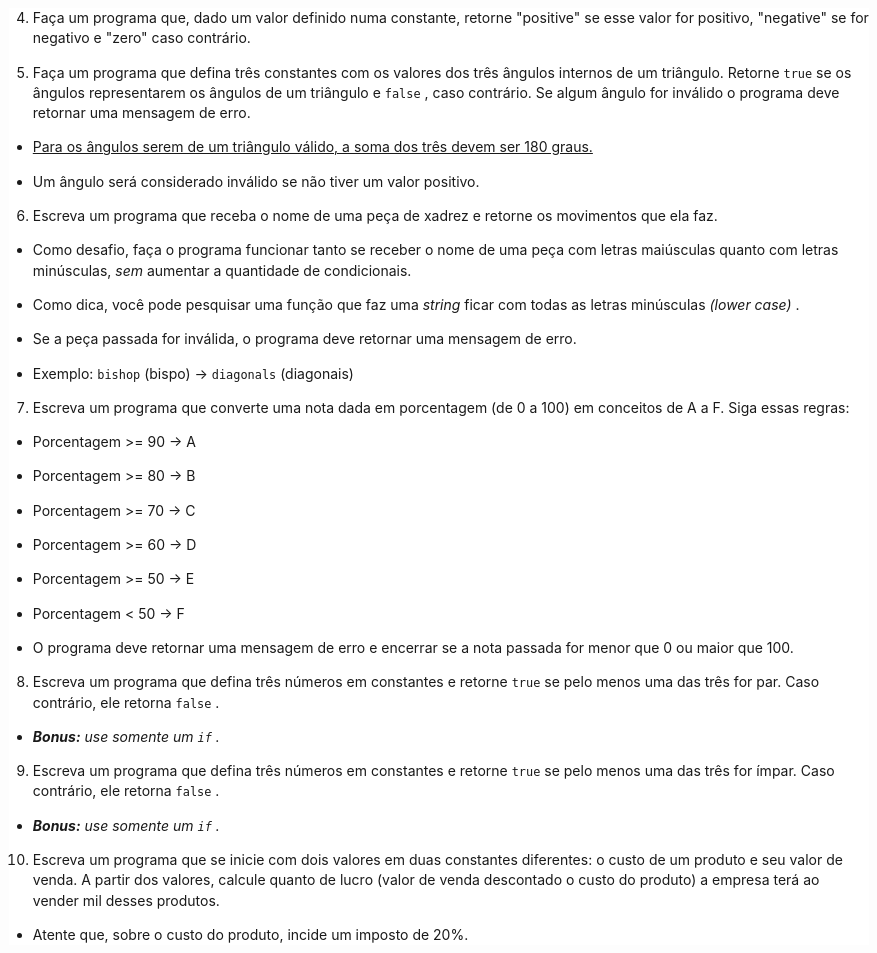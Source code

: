 4.  Faça um programa que, dado um valor definido numa constante, retorne "positive" se esse valor for positivo, "negative" se for negativo e "zero" caso contrário.
    
5.  Faça um programa que defina três constantes com os valores dos três ângulos internos de um triângulo. Retorne  `true`  se os ângulos representarem os ângulos de um triângulo e  `false`  , caso contrário. Se algum ângulo for inválido o programa deve retornar uma mensagem de erro.
    

-   [Para os ângulos serem de um triângulo válido, a soma dos três devem ser 180 graus.](https://blogdoenem.com.br/triangulos-propriedades/)
    
-   Um ângulo será considerado inválido se não tiver um valor positivo.
    

6.  Escreva um programa que receba o nome de uma peça de xadrez e retorne os movimentos que ela faz.

-   Como desafio, faça o programa funcionar tanto se receber o nome de uma peça com letras maiúsculas quanto com letras minúsculas,  _sem_ aumentar a quantidade de condicionais.
    
-   Como dica, você pode pesquisar uma função que faz uma  _string_ ficar com todas as letras minúsculas  _(lower case)_ .
    
-   Se a peça passada for inválida, o programa deve retornar uma mensagem de erro.
    
-   Exemplo:  `bishop`  (bispo) ->  `diagonals`  (diagonais)
    

7.  Escreva um programa que converte uma nota dada em porcentagem (de 0 a 100) em conceitos de A a F. Siga essas regras:

-   Porcentagem >= 90 -> A
    
-   Porcentagem >= 80 -> B
    
-   Porcentagem >= 70 -> C
    
-   Porcentagem >= 60 -> D
    
-   Porcentagem >= 50 -> E
    
-   Porcentagem < 50 -> F
    
-   O programa deve retornar uma mensagem de erro e encerrar se a nota passada for menor que 0 ou maior que 100.
    

8.  Escreva um programa que defina três números em constantes e retorne  `true`  se pelo menos uma das três for par. Caso contrário, ele retorna  `false`  .

-   _**Bonus:** use somente um  `if`  ._

9.  Escreva um programa que defina três números em constantes e retorne  `true`  se pelo menos uma das três for ímpar. Caso contrário, ele retorna  `false`  .

-   _**Bonus:** use somente um  `if`  ._

10.  Escreva um programa que se inicie com dois valores em duas constantes diferentes: o custo de um produto e seu valor de venda. A partir dos valores, calcule quanto de lucro (valor de venda descontado o custo do produto) a empresa terá ao vender mil desses produtos.

-   Atente que, sobre o custo do produto, incide um imposto de 20%.
    